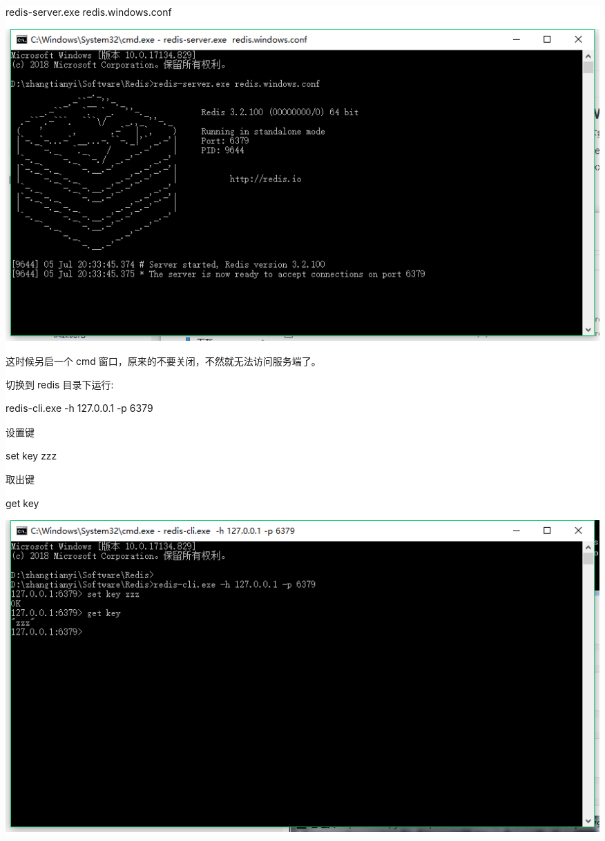 redis-server.exe redis.windows.conf

![img](images/clipboard-16516483869702.png)

这时候另启一个 cmd 窗口，原来的不要关闭，不然就无法访问服务端了。

切换到 redis 目录下运行:

redis-cli.exe -h 127.0.0.1 -p 6379

设置键

set key zzz

取出键

get key

![img](images/clipboard-16516483869703.png)
